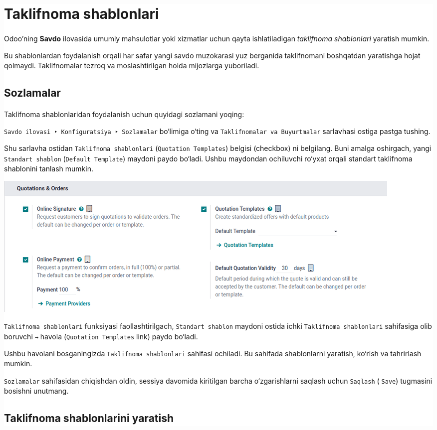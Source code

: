 # Taklifnoma shablonlari

Odoo’ning **Savdo** ilovasida umumiy mahsulotlar yoki xizmatlar uchun qayta ishlatiladigan *taklifnoma shablonlari*
yaratish mumkin.

Bu shablonlardan foydalanish orqali har safar yangi savdo muzokarasi yuz berganida taklifnomani boshqatdan yaratishga
hojat qolmaydi. Taklifnomalar tezroq va moslashtirilgan holda mijozlarga yuboriladi.

## Sozlamalar

Taklifnoma shablonlaridan foydalanish uchun quyidagi sozlamani yoqing:

`Savdo ilovasi ‣ Konfiguratsiya ‣ Sozlamalar` bo‘limiga o‘ting va `Taklifnomalar va Buyurtmalar` sarlavhasi ostiga
pastga tushing.

Shu sarlavha ostidan `Taklifnoma shablonlari` (`Quotation Templates`) belgisi (checkbox) ni belgilang. Buni amalga
oshirgach, yangi `Standart shablon` (`Default Template`) maydoni paydo bo‘ladi. Ushbu maydondan ochiluvchi ro‘yxat
orqali standart taklifnoma shablonini tanlash mumkin.

![Odoo Sales ilovasida taklifnoma shablonlarini yoqish.](quote_template/quotations-templates-setting.png)

`Taklifnoma shablonlari` funksiyasi faollashtirilgach, `Standart shablon` maydoni ostida ichki `Taklifnoma shablonlari`
sahifasiga olib boruvchi `→` havola (`Quotation Templates` link) paydo bo‘ladi.

Ushbu havolani bosganingizda `Taklifnoma shablonlari` sahifasi ochiladi. Bu sahifada shablonlarni yaratish, ko‘rish va
tahrirlash mumkin.

`Sozlamalar` sahifasidan chiqishdan oldin, sessiya davomida kiritilgan barcha o‘zgarishlarni saqlash uchun `Saqlash` (
`Save`) tugmasini bosishni unutmang.

## Taklifnoma shablonlarini yaratish
